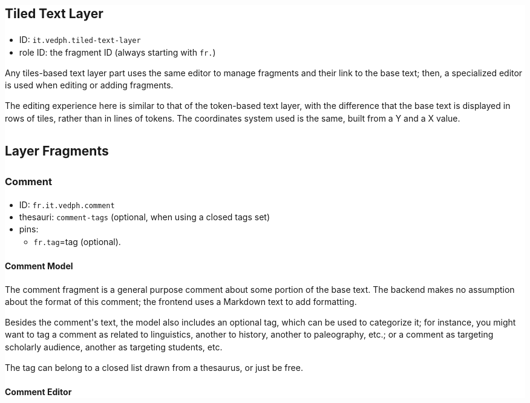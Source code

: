 ## Tiled Text Layer

- ID: `it.vedph.tiled-text-layer`
- role ID: the fragment ID (always starting with `fr.`)

Any tiles-based text layer part uses the same editor to manage fragments and their link to the base text; then, a specialized editor is used when editing or adding fragments.

The editing experience here is similar to that of the token-based text layer, with the difference that the base text is displayed in rows of tiles, rather than in lines of tokens. The coordinates system used is the same, built from a Y and a X value.

## Layer Fragments

### Comment

- ID: `fr.it.vedph.comment`
- thesauri: `comment-tags` (optional, when using a closed tags set)
- pins:
  - `fr.tag`=tag (optional).

#### Comment Model

The comment fragment is a general purpose comment about some portion of the base text. The backend makes no assumption about the format of this comment; the frontend uses a Markdown text to add formatting.

Besides the comment's text, the model also includes an optional tag, which can be used to categorize it; for instance, you might want to tag a comment as related to linguistics, another to history, another to paleography, etc.; or a comment as targeting scholarly audience, another as targeting students, etc.

The tag can belong to a closed list drawn from a thesaurus, or just be free.

#### Comment Editor
